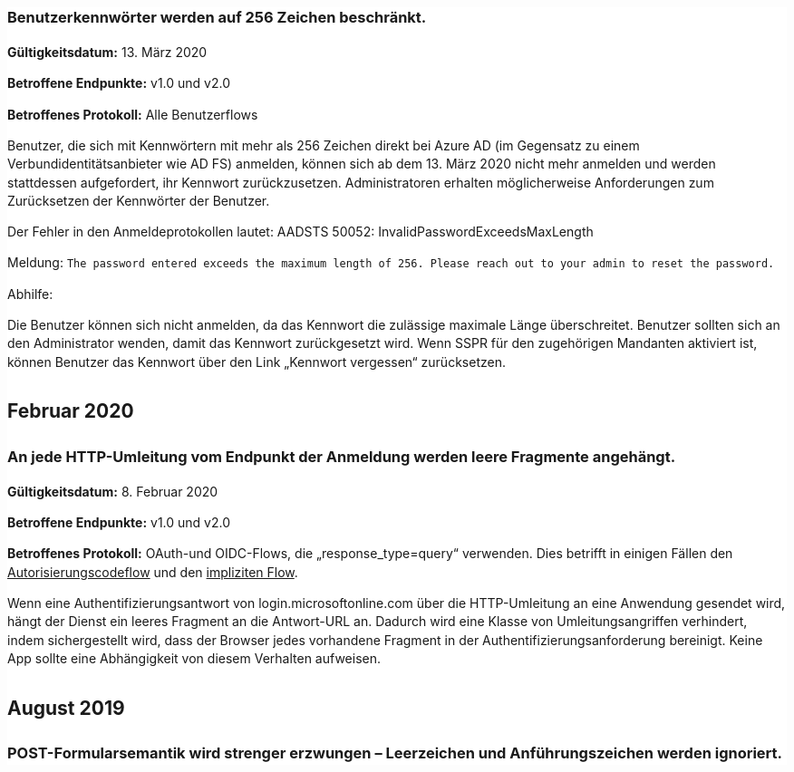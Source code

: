 ### <a name="user-passwords-will-be-restricted-to-256-characters"></a>Benutzerkennwörter werden auf 256 Zeichen beschränkt.

**Gültigkeitsdatum:** 13. März 2020

**Betroffene Endpunkte:** v1.0 und v2.0

**Betroffenes Protokoll:** Alle Benutzerflows

Benutzer, die sich mit Kennwörtern mit mehr als 256 Zeichen direkt bei Azure AD (im Gegensatz zu einem Verbundidentitätsanbieter wie AD FS) anmelden, können sich ab dem 13. März 2020 nicht mehr anmelden und werden stattdessen aufgefordert, ihr Kennwort zurückzusetzen.  Administratoren erhalten möglicherweise Anforderungen zum Zurücksetzen der Kennwörter der Benutzer.

Der Fehler in den Anmeldeprotokollen lautet: AADSTS 50052: InvalidPasswordExceedsMaxLength

Meldung: `The password entered exceeds the maximum length of 256. Please reach out to your admin to reset the password.`

Abhilfe:

Die Benutzer können sich nicht anmelden, da das Kennwort die zulässige maximale Länge überschreitet. Benutzer sollten sich an den Administrator wenden, damit das Kennwort zurückgesetzt wird. Wenn SSPR für den zugehörigen Mandanten aktiviert ist, können Benutzer das Kennwort über den Link „Kennwort vergessen“ zurücksetzen.



## <a name="february-2020"></a>Februar 2020

### <a name="empty-fragments-will-be-appended-to-every-http-redirect-from-the-login-endpoint"></a>An jede HTTP-Umleitung vom Endpunkt der Anmeldung werden leere Fragmente angehängt.

**Gültigkeitsdatum:** 8. Februar 2020

**Betroffene Endpunkte:** v1.0 und v2.0

**Betroffenes Protokoll:** OAuth-und OIDC-Flows, die „response_type=query“ verwenden. Dies betrifft in einigen Fällen den [Autorisierungscodeflow](v2-oauth2-auth-code-flow.md) und den [impliziten Flow](v2-oauth2-implicit-grant-flow.md).

Wenn eine Authentifizierungsantwort von login.microsoftonline.com über die HTTP-Umleitung an eine Anwendung gesendet wird, hängt der Dienst ein leeres Fragment an die Antwort-URL an.  Dadurch wird eine Klasse von Umleitungsangriffen verhindert, indem sichergestellt wird, dass der Browser jedes vorhandene Fragment in der Authentifizierungsanforderung bereinigt.  Keine App sollte eine Abhängigkeit von diesem Verhalten aufweisen.


## <a name="august-2019"></a>August 2019

### <a name="post-form-semantics-will-be-enforced-more-strictly---spaces-and-quotes-will-be-ignored"></a>POST-Formularsemantik wird strenger erzwungen – Leerzeichen und Anführungszeichen werden ignoriert.
